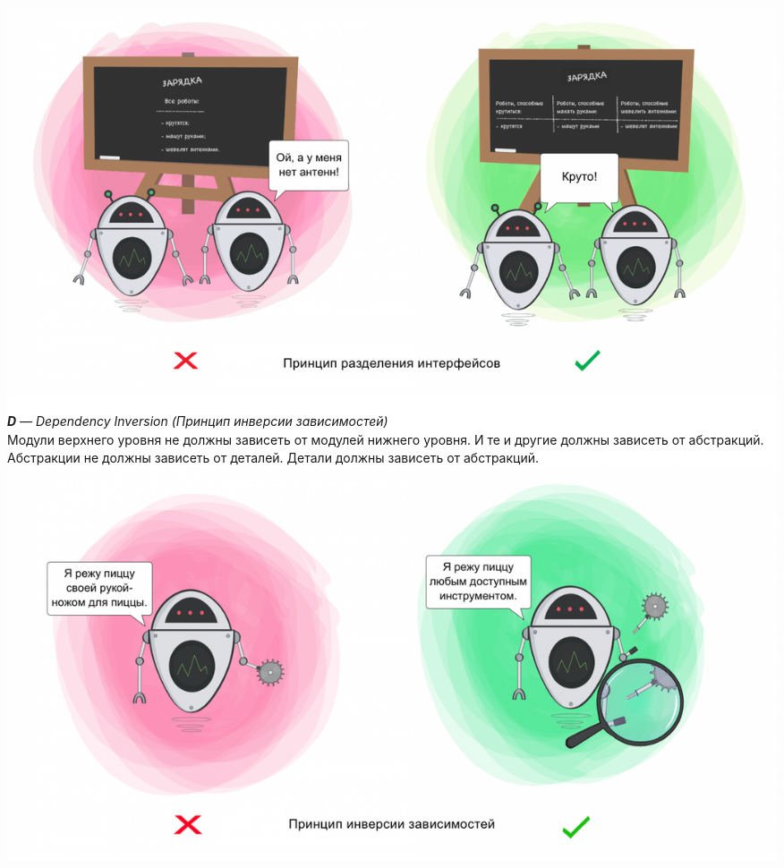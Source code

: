 ![I](img/interface_segregation.png)

***D** — Dependency Inversion (Принцип инверсии зависимостей)*  
Модули верхнего уровня не должны зависеть от модулей нижнего уровня. И те и другие должны зависеть от абстракций.  
Абстракции не должны зависеть от деталей. Детали должны зависеть от абстракций.
![D](img/dependency_inversion.png)
